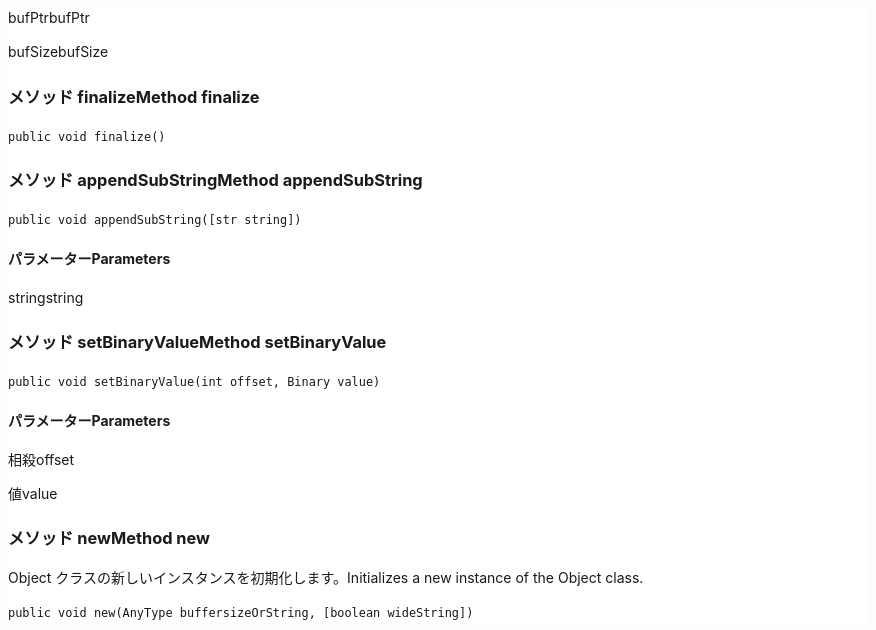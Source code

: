 <span data-ttu-id="0a4a1-182">bufPtr</span><span class="sxs-lookup"><span data-stu-id="0a4a1-182">bufPtr</span></span>  



<span data-ttu-id="0a4a1-183">bufSize</span><span class="sxs-lookup"><span data-stu-id="0a4a1-183">bufSize</span></span>  

### <a name="method-finalize"></a><span data-ttu-id="0a4a1-184">メソッド finalize</span><span class="sxs-lookup"><span data-stu-id="0a4a1-184">Method finalize</span></span>

    public void finalize()

### <a name="method-appendsubstring"></a><span data-ttu-id="0a4a1-185">メソッド appendSubString</span><span class="sxs-lookup"><span data-stu-id="0a4a1-185">Method appendSubString</span></span>

    public void appendSubString([str string])

#### <a name="parameters"></a><span data-ttu-id="0a4a1-186">パラメーター</span><span class="sxs-lookup"><span data-stu-id="0a4a1-186">Parameters</span></span>

<span data-ttu-id="0a4a1-187">string</span><span class="sxs-lookup"><span data-stu-id="0a4a1-187">string</span></span>  

### <a name="method-setbinaryvalue"></a><span data-ttu-id="0a4a1-188">メソッド setBinaryValue</span><span class="sxs-lookup"><span data-stu-id="0a4a1-188">Method setBinaryValue</span></span>

    public void setBinaryValue(int offset, Binary value)

#### <a name="parameters"></a><span data-ttu-id="0a4a1-189">パラメーター</span><span class="sxs-lookup"><span data-stu-id="0a4a1-189">Parameters</span></span>

<span data-ttu-id="0a4a1-190">相殺</span><span class="sxs-lookup"><span data-stu-id="0a4a1-190">offset</span></span>  



<span data-ttu-id="0a4a1-191">値</span><span class="sxs-lookup"><span data-stu-id="0a4a1-191">value</span></span>  

### <a name="method-new"></a><span data-ttu-id="0a4a1-192">メソッド new</span><span class="sxs-lookup"><span data-stu-id="0a4a1-192">Method new</span></span>

<span data-ttu-id="0a4a1-193">Object クラスの新しいインスタンスを初期化します。</span><span class="sxs-lookup"><span data-stu-id="0a4a1-193">Initializes a new instance of the Object class.</span></span>

    public void new(AnyType buffersizeOrString, [boolean wideString])
